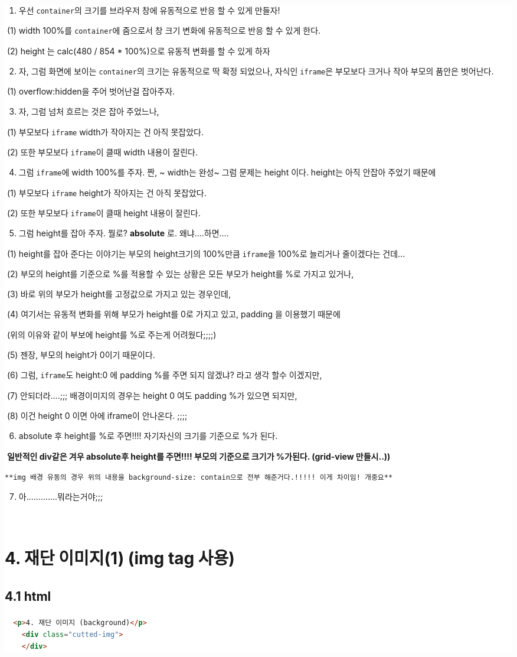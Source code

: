   1) 우선 `container`의 크기를 브라우저 창에 유동적으로 반응 할 수 있게 만들자!

  ​	(1) width 100%를 `container`에 줌으로서 창 크기 변화에 유동적으로 반응 할 수 있게 한다.

  ​	(2) height 는 calc(480 / 854 * 100%)으로 유동적 변화를 할 수 있게 하자

  2) 자, 그럼 화면에 보이는 `container`의 크기는 유동적으로 딱 확정 되었으나, 자식인 `iframe`은 부모보다 크거나 작아 부모의 품안은 벗어난다.

  ​	(1) overflow:hidden을 주어 벗어난걸 잡아주자.

  3) 자, 그럼 넘처 흐르는 것은 잡아 주었느나,

  ​	(1) 부모보다  `iframe` width가 작아지는 건 아직 못잡았다.

  ​	(2) 또한 부모보다 `iframe`이 클때 width 내용이 잘린다.

  4) 그럼 `iframe`에 width 100%를 주자. 짠, ~  width는 완성~ 그럼 문제는 height 이다. height는 아직 안잡아 주었기 때문에

  ​	(1) 부모보다  `iframe` height가 작아지는 건 아직 못잡았다.

  ​	(2) 또한 부모보다 `iframe`이 클때 height 내용이 잘린다.

  5)  그럼 height를 잡아 주자. 뭘로? **absolute** 로. 왜냐....하면....

  ​	(1) height를 잡아 준다는 이야기는 부모의  height크기의 100%만큼 `iframe`을 100%로  늘리거나 줄이겠다는 건데...

  ​	(2) 부모의 height를 기준으로 %를 적용할 수 있는 상황은 모든 부모가 height를 %로 가지고 있거나,

  ​	(3) 바로 위의 부모가 height를 고정값으로 가지고 있는 경우인데,

  ​	(4) 여기서는 유동적 변화를 위해 부모가 height를 0로 가지고 있고, padding 을 이용했기 때문에

  ​		(위의 이유와 같이 부보에 height를 %로 주는게 어려웠다;;;;)

  ​	(5) 젠장, 부모의 height가 0이기 때문이다.

  ​	(6) 그럼, `iframe`도 height:0 에 padding %를 주면 되지 않겠냐? 라고 생각 할수 이겠지만,

  ​	(7) 안되더라....;;; 배경이미지의 경우는 height 0  여도 padding %가 있으면 되지만,

  ​	(8) 이건 height 0 이면 아에 iframe이 안나온다. ;;;;

  6) absolute 후 height를 %로 주면!!!! 자기자신의 크기를 기준으로 %가 된다.

  ​    **일반적인 div같은 겨우 absolute후 height를 주면!!!! 부모의 기준으로 크기가 %가된다. (grid-view 만들시..))**

  `**img 배경 유동의 경우 위의 내용을 background-size: contain으로 전부 해준거다.!!!!! 이게 차이임! 개중요**`

  7)  아.............뭐라는거야;;;

  ​



# 4. 재단 이미지(1) (img  tag 사용)

## 4.1 html

```html
  <p>4. 재단 이미지 (background)</p>
    <div class="cutted-img">
    </div>  

```
